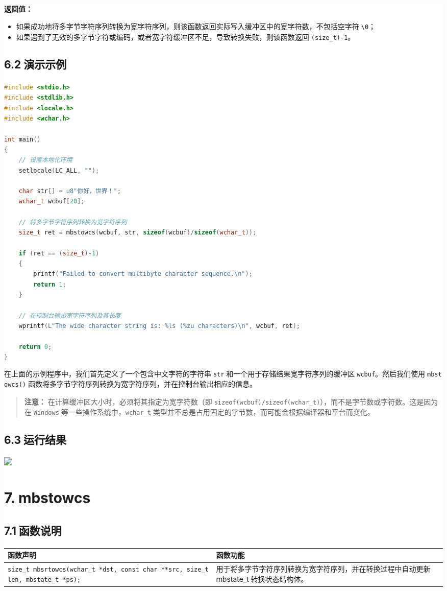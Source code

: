 **返回值：** 
- 如果成功地将多字节字符序列转换为宽字符序列，则该函数返回实际写入缓冲区中的宽字符数，不包括空字符 `\0`；
- 如果遇到了无效的多字节字符或编码，或者宽字符缓冲区不足，导致转换失败，则该函数返回 `(size_t)-1`。

## 6.2 演示示例
```c
#include <stdio.h>
#include <stdlib.h>
#include <locale.h>
#include <wchar.h>

int main()
{
    // 设置本地化环境
    setlocale(LC_ALL, "");

    char str[] = u8"你好，世界！";
    wchar_t wcbuf[20];

    // 将多字节字符序列转换为宽字符序列
    size_t ret = mbstowcs(wcbuf, str, sizeof(wcbuf)/sizeof(wchar_t));

    if (ret == (size_t)-1)
    {
        printf("Failed to convert multibyte character sequence.\n");
        return 1;
    }

    // 在控制台输出宽字符序列及其长度
    wprintf(L"The wide character string is: %ls (%zu characters)\n", wcbuf, ret);

    return 0;
}
```
在上面的示例程序中，我们首先定义了一个包含中文字符的字符串 `str` 和一个用于存储结果宽字符序列的缓冲区 `wcbuf`。然后我们使用 `mbstowcs()` 函数将多字节字符序列转换为宽字符序列，并在控制台输出相应的信息。

> **注意：** 在计算缓冲区大小时，必须将其指定为宽字符数（即 `sizeof(wcbuf)/sizeof(wchar_t)`），而不是字节数或字符数。这是因为在 `Windows` 等一些操作系统中，`wchar_t` 类型并不总是占用固定的字节数，而可能会根据编译器和平台而变化。

## 6.3 运行结果
![](mbstowcs.png)

# 7. mbstowcs
## 7.1 函数说明
| 函数声明 |  函数功能  |
|:--|:--|
|`size_t mbsrtowcs(wchar_t *dst, const char **src, size_t len, mbstate_t *ps);` |  用于将多字节字符序列转换为宽字符序列，并在转换过程中自动更新 mbstate_t 转换状态结构体。 |

